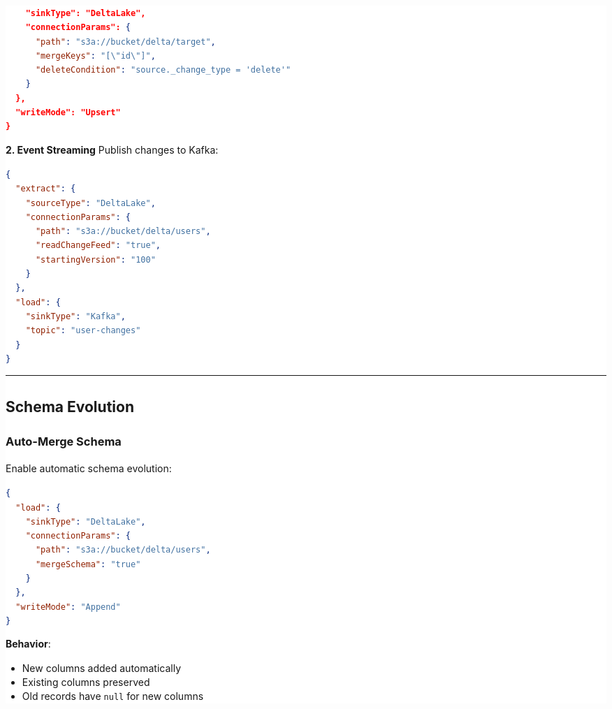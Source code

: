 ```json
    "sinkType": "DeltaLake",
    "connectionParams": {
      "path": "s3a://bucket/delta/target",
      "mergeKeys": "[\"id\"]",
      "deleteCondition": "source._change_type = 'delete'"
    }
  },
  "writeMode": "Upsert"
}
```

**2. Event Streaming**
Publish changes to Kafka:
```json
{
  "extract": {
    "sourceType": "DeltaLake",
    "connectionParams": {
      "path": "s3a://bucket/delta/users",
      "readChangeFeed": "true",
      "startingVersion": "100"
    }
  },
  "load": {
    "sinkType": "Kafka",
    "topic": "user-changes"
  }
}
```

---

## Schema Evolution

### Auto-Merge Schema

Enable automatic schema evolution:
```json
{
  "load": {
    "sinkType": "DeltaLake",
    "connectionParams": {
      "path": "s3a://bucket/delta/users",
      "mergeSchema": "true"
    }
  },
  "writeMode": "Append"
}
```

**Behavior**:
- New columns added automatically
- Existing columns preserved
- Old records have `null` for new columns
